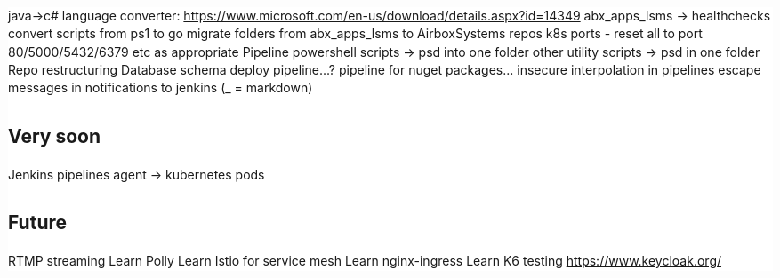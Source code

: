java->c# language converter: https://www.microsoft.com/en-us/download/details.aspx?id=14349
abx_apps_lsms -> healthchecks
convert scripts from ps1 to go
migrate folders from abx_apps_lsms to AirboxSystems repos
k8s ports - reset all to port 80/5000/5432/6379 etc as appropriate
Pipeline powershell scripts -> psd into one folder
other utility scripts -> psd in one folder
Repo restructuring
Database schema deploy pipeline...?
pipeline for nuget packages...
insecure interpolation in pipelines
escape messages in notifications to jenkins (_ = markdown)

Very soon
---------
Jenkins pipelines agent -> kubernetes pods

Future
------
RTMP streaming
Learn Polly
Learn Istio for service mesh
Learn nginx-ingress
Learn K6 testing
https://www.keycloak.org/
